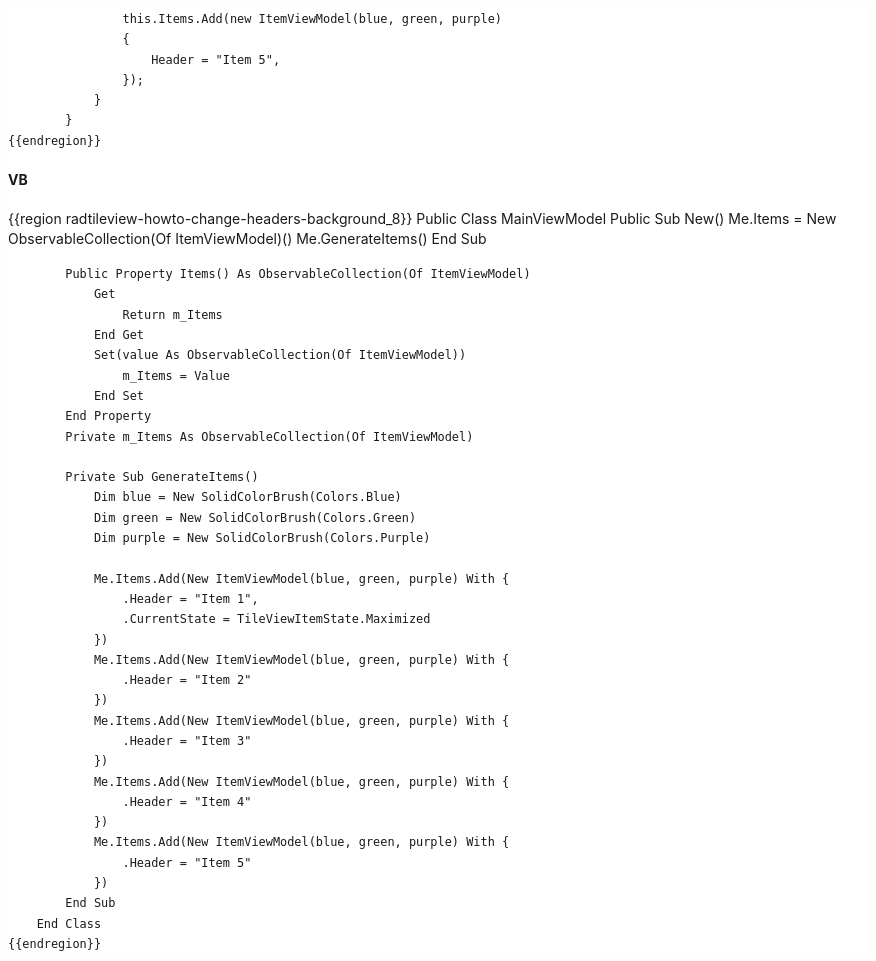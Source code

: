 					this.Items.Add(new ItemViewModel(blue, green, purple)
					{
						Header = "Item 5",
					});
				}
			}
	{{endregion}}



#### __VB__

{{region radtileview-howto-change-headers-background_8}}
		Public Class MainViewModel
			Public Sub New()
				Me.Items = New ObservableCollection(Of ItemViewModel)()
				Me.GenerateItems()
			End Sub
	
			Public Property Items() As ObservableCollection(Of ItemViewModel)
				Get
					Return m_Items
				End Get
				Set(value As ObservableCollection(Of ItemViewModel))
					m_Items = Value
				End Set
			End Property
			Private m_Items As ObservableCollection(Of ItemViewModel)
	
			Private Sub GenerateItems()
				Dim blue = New SolidColorBrush(Colors.Blue)
				Dim green = New SolidColorBrush(Colors.Green)
				Dim purple = New SolidColorBrush(Colors.Purple)
	
				Me.Items.Add(New ItemViewModel(blue, green, purple) With {
					.Header = "Item 1",
					.CurrentState = TileViewItemState.Maximized
				})
				Me.Items.Add(New ItemViewModel(blue, green, purple) With {
					.Header = "Item 2"
				})
				Me.Items.Add(New ItemViewModel(blue, green, purple) With {
					.Header = "Item 3"
				})
				Me.Items.Add(New ItemViewModel(blue, green, purple) With {
					.Header = "Item 4"
				})
				Me.Items.Add(New ItemViewModel(blue, green, purple) With {
					.Header = "Item 5"
				})
			End Sub
		End Class
	{{endregion}}
